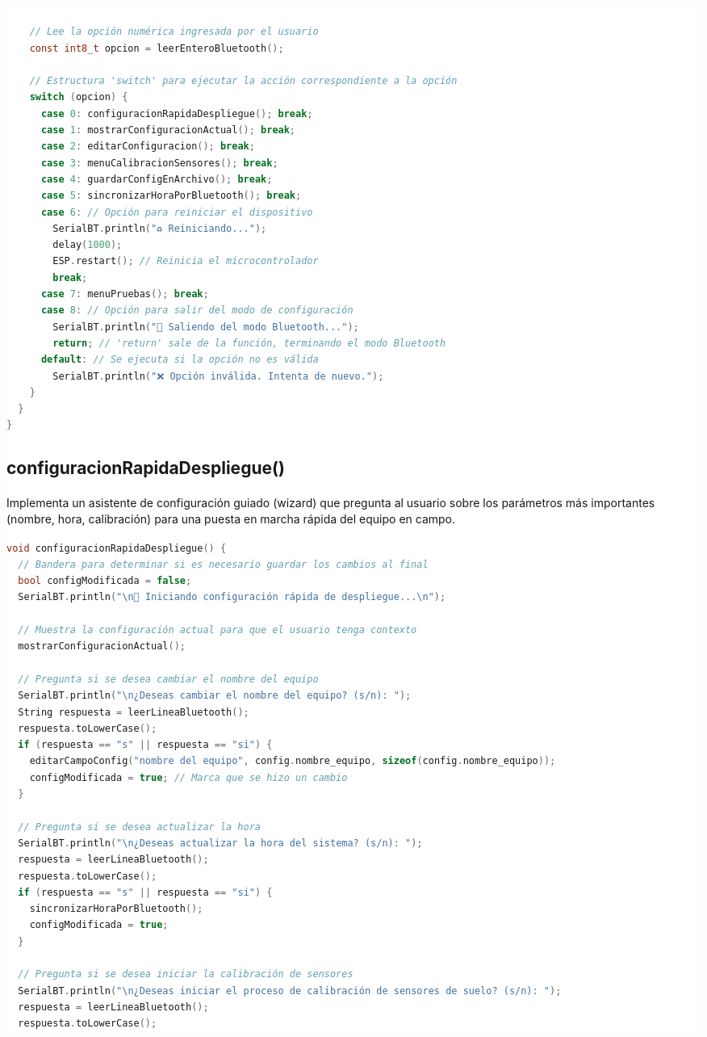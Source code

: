 ```c

    // Lee la opción numérica ingresada por el usuario
    const int8_t opcion = leerEnteroBluetooth();

    // Estructura 'switch' para ejecutar la acción correspondiente a la opción
    switch (opcion) {
      case 0: configuracionRapidaDespliegue(); break;
      case 1: mostrarConfiguracionActual(); break;
      case 2: editarConfiguracion(); break;
      case 3: menuCalibracionSensores(); break;
      case 4: guardarConfigEnArchivo(); break;
      case 5: sincronizarHoraPorBluetooth(); break;
      case 6: // Opción para reiniciar el dispositivo
        SerialBT.println("♻️ Reiniciando...");
        delay(1000);
        ESP.restart(); // Reinicia el microcontrolador
        break;
      case 7: menuPruebas(); break;
      case 8: // Opción para salir del modo de configuración
        SerialBT.println("🚪 Saliendo del modo Bluetooth...");
        return; // 'return' sale de la función, terminando el modo Bluetooth
      default: // Se ejecuta si la opción no es válida
        SerialBT.println("❌ Opción inválida. Intenta de nuevo.");
    }
  }
}
```
## configuracionRapidaDespliegue()
Implementa un asistente de configuración guiado (wizard) que pregunta al usuario sobre los parámetros más importantes (nombre, hora, calibración) para una puesta en marcha rápida del equipo en campo.

```c
void configuracionRapidaDespliegue() {
  // Bandera para determinar si es necesario guardar los cambios al final
  bool configModificada = false;
  SerialBT.println("\n🚀 Iniciando configuración rápida de despliegue...\n");

  // Muestra la configuración actual para que el usuario tenga contexto
  mostrarConfiguracionActual();

  // Pregunta si se desea cambiar el nombre del equipo
  SerialBT.println("\n¿Deseas cambiar el nombre del equipo? (s/n): ");
  String respuesta = leerLineaBluetooth();
  respuesta.toLowerCase();
  if (respuesta == "s" || respuesta == "si") {
    editarCampoConfig("nombre del equipo", config.nombre_equipo, sizeof(config.nombre_equipo));
    configModificada = true; // Marca que se hizo un cambio
  }

  // Pregunta si se desea actualizar la hora
  SerialBT.println("\n¿Deseas actualizar la hora del sistema? (s/n): ");
  respuesta = leerLineaBluetooth();
  respuesta.toLowerCase();
  if (respuesta == "s" || respuesta == "si") {
    sincronizarHoraPorBluetooth();
    configModificada = true;
  }

  // Pregunta si se desea iniciar la calibración de sensores
  SerialBT.println("\n¿Deseas iniciar el proceso de calibración de sensores de suelo? (s/n): ");
  respuesta = leerLineaBluetooth();
  respuesta.toLowerCase();
```